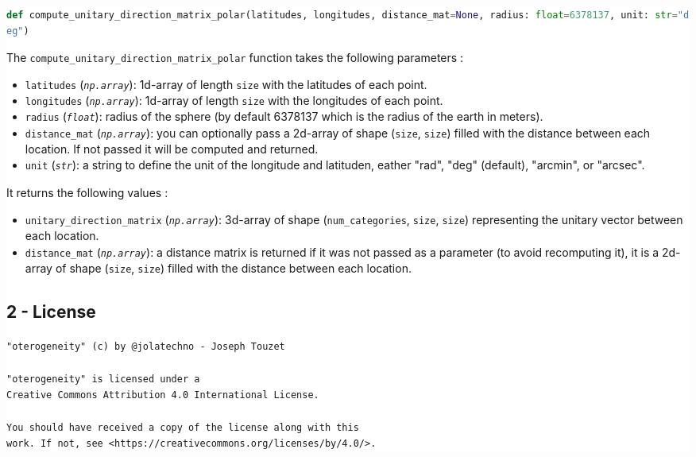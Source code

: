 ```python
def compute_unitary_direction_matrix_polar(latitudes, longitudes, distance_mat=None, radius: float=6378137, unit: str="deg")
```

The `compute_unitary_direction_matrix_polar` function takes the following parameters :
 - `latitudes` (_`np.array`_): 1d-array of length `size` with the latitudes of each point.
 - `longitudes` (_`np.array`_): 1d-array of length `size` with the longitudes of each point.
 - `radius` (_`float`_): radius of the sphere (by default 6378137 which is the radius of the earth in meters).
 - `distance_mat` (_`np.array`_): you can optionally pass a 2d-array of shape (`size`, `size`) filled with the distance between each location. If not passed it will be computed and returned.
 - `unit` (_`str`_): a string to define the unit of the longitude and latituden, eather "rad", "deg" (default), "arcmin", or "arcsec".

It returns the following values :
 - `unitary_direction_matrix` (_`np.array`_): 3d-array of shape (`num_categories`, `size`, `size`) representing the unitary vector between each location.
 - `distance_mat` (_`np.array`_): a distance matrix is returned if it was not passed as a parameter (to avoid recomputing it), it is a 2d-array of shape (`size`, `size`) filled with the distance between each location.

## 2 - License

```
"oterogeneity" (c) by @jolatechno - Joseph Touzet

"oterogeneity" is licensed under a
Creative Commons Attribution 4.0 International License.

You should have received a copy of the license along with this
work. If not, see <https://creativecommons.org/licenses/by/4.0/>.
```